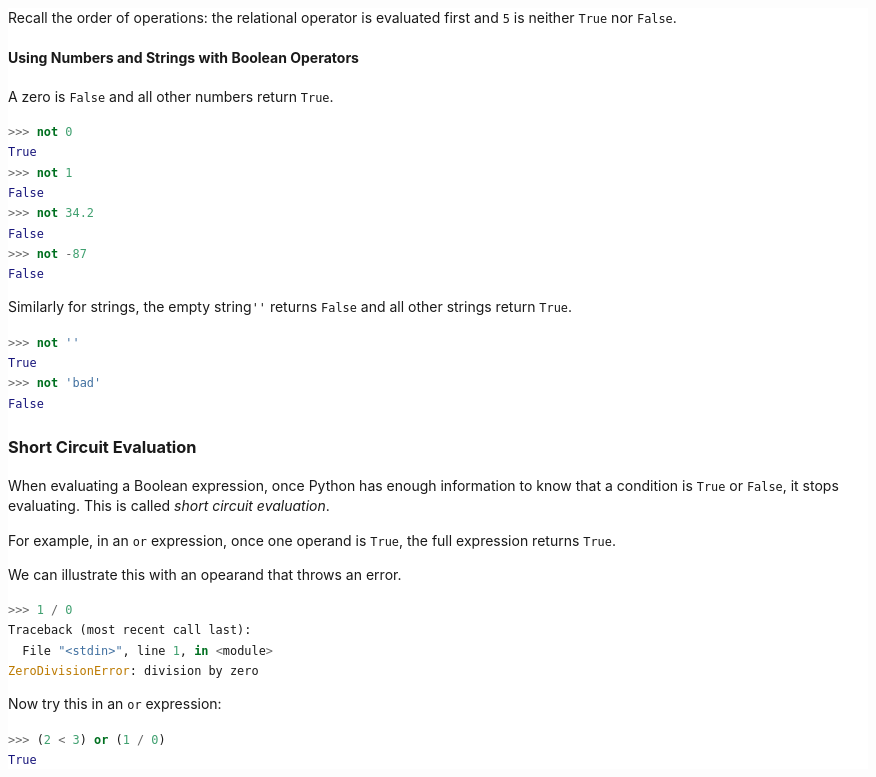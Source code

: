 Recall the order of operations: the relational operator
is evaluated first and ```5``` is neither ```True``` nor ```False```. 


#### Using Numbers and Strings with Boolean Operators

A zero is ```False``` and all other numbers return ```True```.

```python 
>>> not 0
True
>>> not 1
False
>>> not 34.2
False
>>> not -87
False

``` 
Similarly for strings, the empty string```''``` returns ```False```
and all other strings return ```True```. 

```python 
>>> not ''
True
>>> not 'bad'
False

``` 



### Short Circuit Evaluation

When evaluating a Boolean expression, once Python
has enough information to know that a condition is 
```True``` or ```False```, it stops evaluating. 
This is called *short circuit evaluation*. 

For example, in an ```or``` expression, once one operand is ```True```, 
the full expression returns ```True```.

We can illustrate this with an opearand that throws an error. 

```python 
>>> 1 / 0
Traceback (most recent call last):
  File "<stdin>", line 1, in <module>
ZeroDivisionError: division by zero

``` 
Now try this in an ```or``` expression: 

```python 
>>> (2 < 3) or (1 / 0)
True

``` 
